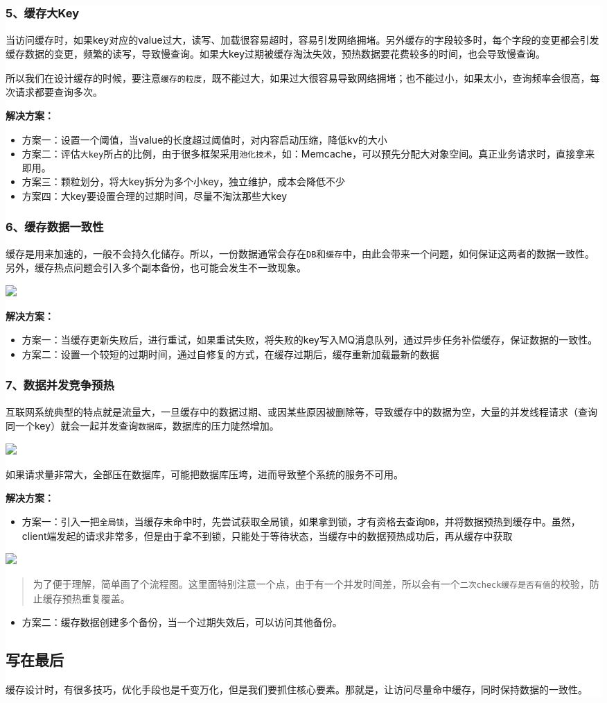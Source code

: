 
###  5、缓存大Key

当访问缓存时，如果key对应的value过大，读写、加载很容易超时，容易引发网络拥堵。另外缓存的字段较多时，每个字段的变更都会引发缓存数据的变更，频繁的读写，导致慢查询。如果大key过期被缓存淘汰失效，预热数据要花费较多的时间，也会导致慢查询。

所以我们在设计缓存的时候，要注意`缓存的粒度`，既不能过大，如果过大很容易导致网络拥堵；也不能过小，如果太小，查询频率会很高，每次请求都要查询多次。

**解决方案：**

* 方案一：设置一个阈值，当value的长度超过阈值时，对内容启动压缩，降低kv的大小
* 方案二：评估`大key`所占的比例，由于很多框架采用`池化技术`，如：Memcache，可以预先分配大对象空间。真正业务请求时，直接拿来即用。
* 方案三：颗粒划分，将大key拆分为多个小key，独立维护，成本会降低不少
* 方案四：大key要设置合理的过期时间，尽量不淘汰那些大key


###  6、缓存数据一致性

缓存是用来加速的，一般不会持久化储存。所以，一份数据通常会存在`DB`和`缓存`中，由此会带来一个问题，如何保证这两者的数据一致性。另外，缓存热点问题会引入多个副本备份，也可能会发生不一致现象。

<div align="left">
    <img src="https://houbb.github.io/images/middleware/redis/18-6.png" width="600px">
</div>

**解决方案：**

* 方案一：当缓存更新失败后，进行重试，如果重试失败，将失败的key写入MQ消息队列，通过异步任务补偿缓存，保证数据的一致性。
* 方案二：设置一个较短的过期时间，通过自修复的方式，在缓存过期后，缓存重新加载最新的数据


###  7、数据并发竞争预热

互联网系统典型的特点就是流量大，一旦缓存中的数据过期、或因某些原因被删除等，导致缓存中的数据为空，大量的并发线程请求（查询同一个key）就会一起并发查询`数据库`，数据库的压力陡然增加。

<div align="left">
    <img src="https://houbb.github.io/images/middleware/redis/18-7.jpg" width="600px">
</div>

如果请求量非常大，全部压在数据库，可能把数据库压垮，进而导致整个系统的服务不可用。


**解决方案：**

* 方案一：引入一把`全局锁`，当缓存未命中时，先尝试获取全局锁，如果拿到锁，才有资格去查询`DB`，并将数据预热到缓存中。虽然，client端发起的请求非常多，但是由于拿不到锁，只能处于等待状态，当缓存中的数据预热成功后，再从缓存中获取

<div align="left">
    <img src="https://houbb.github.io/images/middleware/redis/18-8.jpg" width="600px">
</div>


> 为了便于理解，简单画了个流程图。这里面特别注意一个点，由于有一个并发时间差，所以会有一个`二次check缓存是否有值`的校验，防止缓存预热重复覆盖。

* 方案二：缓存数据创建多个备份，当一个过期失效后，可以访问其他备份。


## 写在最后

缓存设计时，有很多技巧，优化手段也是千变万化，但是我们要抓住核心要素。那就是，让访问尽量命中缓存，同时保持数据的一致性。



